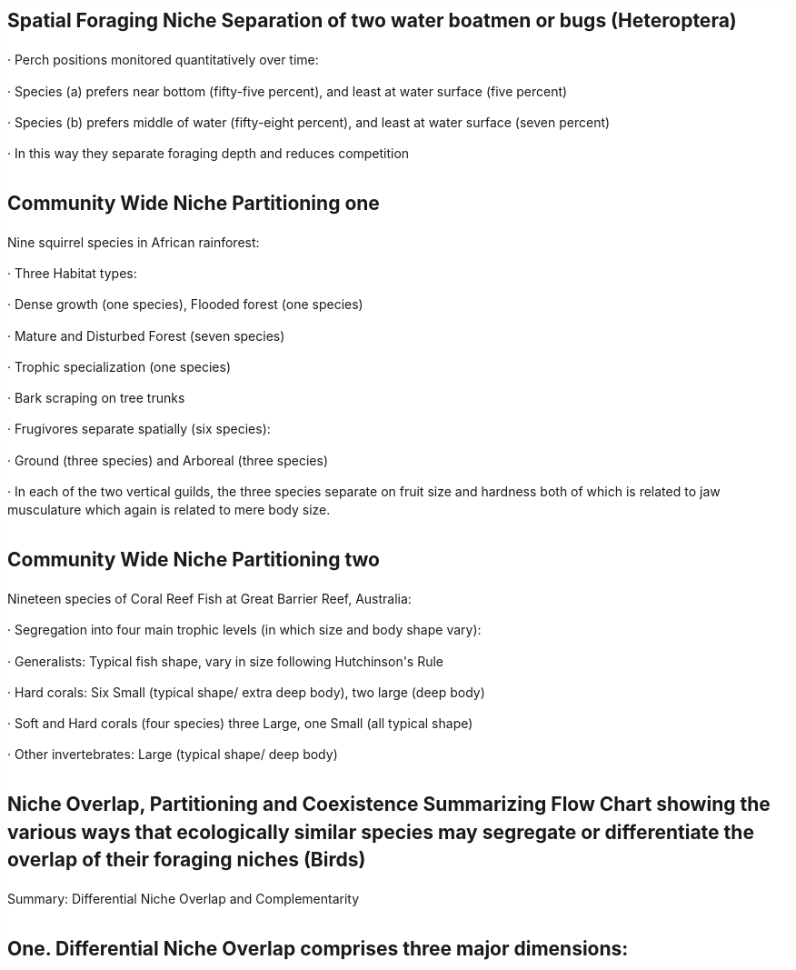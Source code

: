 
## Spatial Foraging Niche Separation of two water boatmen or bugs (Heteroptera)

· Perch positions monitored quantitatively over time:

· Species (a) prefers near bottom (fifty-five percent), and least at water surface (five percent)

· Species (b) prefers middle of water (fifty-eight percent), and least at water surface (seven percent)

· In this way they separate foraging depth and reduces competition


## Community Wide Niche Partitioning one

Nine squirrel species in African rainforest:

· Three Habitat types:

· Dense growth (one species), Flooded forest (one species)

· Mature and Disturbed Forest (seven species)

· Trophic specialization (one species)

· Bark scraping on tree trunks

· Frugivores separate spatially (six species):

· Ground (three species) and Arboreal (three species)

· In each of the two vertical guilds, the three species separate on fruit size and hardness both of which is related to jaw musculature which again is related to mere body size.


## Community Wide Niche Partitioning two

Nineteen species of Coral Reef Fish at Great Barrier Reef, Australia:

· Segregation into four main trophic levels (in which size and body shape vary):

· Generalists: Typical fish shape, vary in size following Hutchinson's Rule

· Hard corals: Six Small (typical shape/ extra deep body), two large (deep body)

· Soft and Hard corals (four species) three Large, one Small (all typical shape)

· Other invertebrates: Large (typical shape/ deep body)


## Niche Overlap, Partitioning and Coexistence Summarizing Flow Chart showing the various ways that ecologically similar species may segregate or differentiate the overlap of their foraging niches (Birds)

Summary: Differential Niche Overlap and Complementarity


## One. Differential Niche Overlap comprises three major dimensions:
